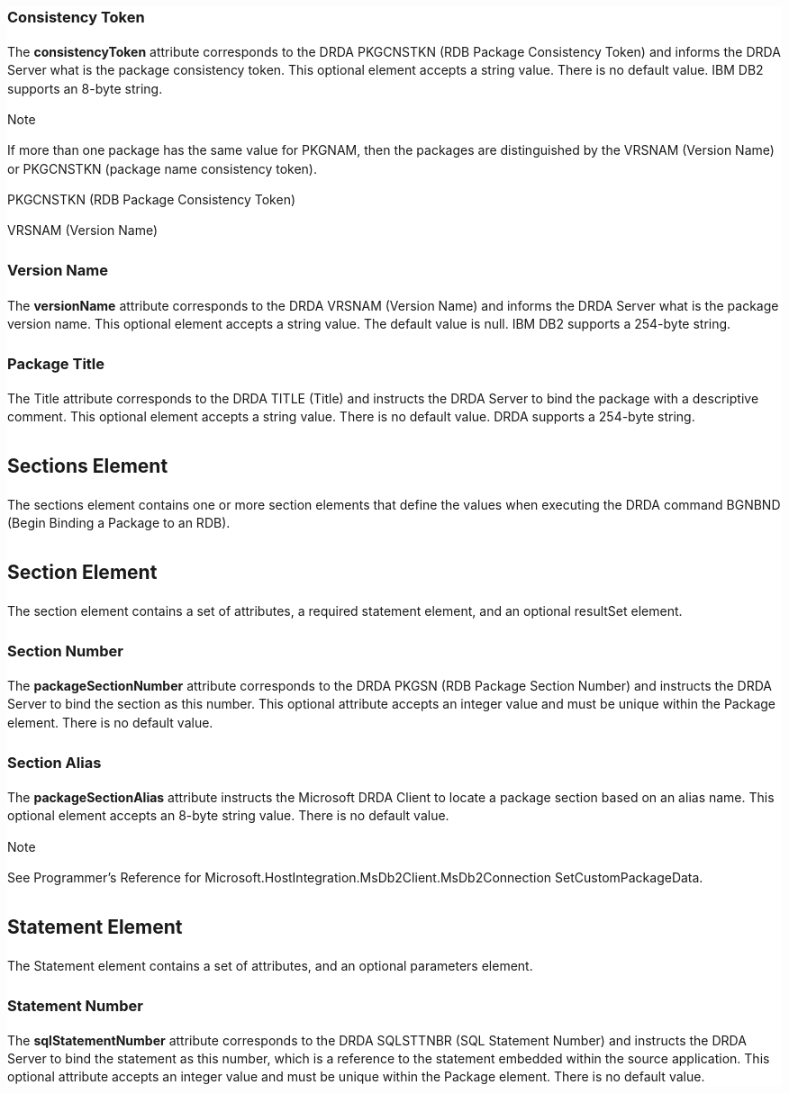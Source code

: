 ### Consistency Token  
 The **consistencyToken** attribute corresponds to the DRDA PKGCNSTKN (RDB Package Consistency Token) and informs the DRDA Server what is the package consistency token. This optional element accepts a string value. There is no default value. IBM DB2 supports an 8-byte string.  
  
> [!NOTE]
>  If more than one package has the same value for PKGNAM, then the packages are distinguished by the VRSNAM (Version Name) or PKGCNSTKN (package name consistency token).  
  
 PKGCNSTKN (RDB Package Consistency Token)  
  
 VRSNAM (Version Name)  
  
### Version Name  
 The **versionName** attribute corresponds to the DRDA VRSNAM (Version Name) and informs the DRDA Server what is the package version name. This optional element accepts a string value. The default value is null. IBM DB2 supports a 254-byte string.  
  
### Package Title  
 The Title attribute corresponds to the DRDA TITLE (Title) and instructs the DRDA Server to bind the package with a descriptive comment. This optional element accepts a string value. There is no default value. DRDA supports a 254-byte string.  
  
## Sections Element  
 The sections element contains one or more section elements that define the values when executing the DRDA command BGNBND (Begin Binding a Package to an RDB).  
  
## Section Element  
 The section element contains a set of attributes, a required statement element, and an optional resultSet element.  
  
### Section Number  
 The **packageSectionNumber** attribute corresponds to the DRDA PKGSN (RDB Package Section Number) and instructs the DRDA Server to bind the section as this number. This optional attribute accepts an integer value and must be unique within the Package element. There is no default value.  
  
### Section Alias  
 The **packageSectionAlias** attribute instructs the Microsoft DRDA Client to locate a package section based on an alias name. This optional element accepts an 8-byte string value. There is no default value.  
  
> [!NOTE]
>  See Programmer’s Reference for Microsoft.HostIntegration.MsDb2Client.MsDb2Connection SetCustomPackageData.  
  
## Statement Element  
 The Statement element contains a set of attributes, and an optional parameters element.  
  
### Statement Number  
 The **sqlStatementNumber** attribute corresponds to the DRDA SQLSTTNBR (SQL Statement Number) and instructs the DRDA Server to bind the statement as this number, which is a reference to the statement embedded within the source application. This optional attribute accepts an integer value and must be unique within the Package element. There is no default value.  
  